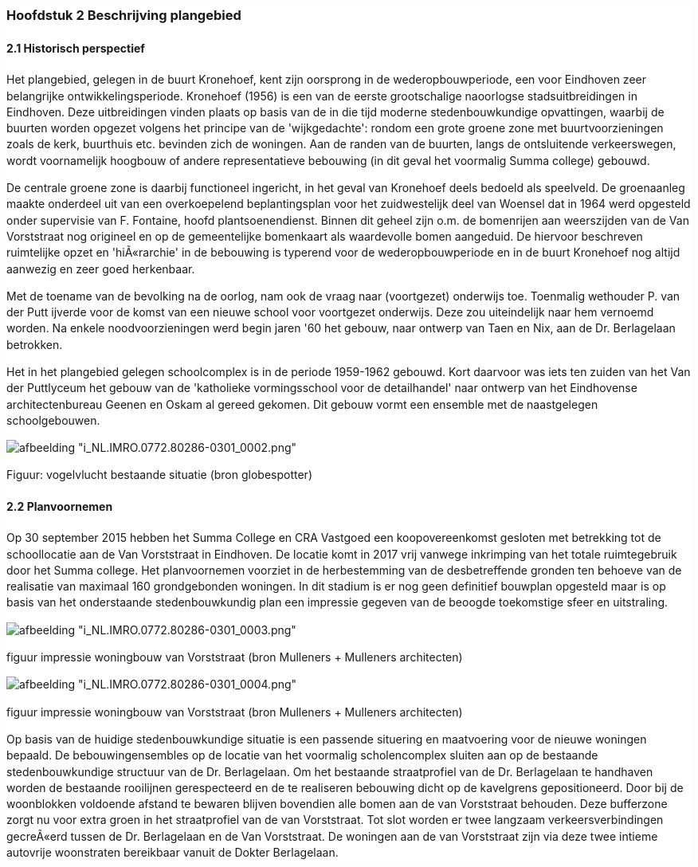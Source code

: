 ### Hoofdstuk 2 Beschrijving plangebied

#### 2\.1 Historisch perspectief

Het plangebied, gelegen in de buurt Kronehoef, kent zijn oorsprong in de wederopbouwperiode, een voor Eindhoven zeer belangrijke ontwikkelingsperiode. Kronehoef (1956\) is een van de eerste grootschalige naoorlogse stadsuitbreidingen in Eindhoven. Deze uitbreidingen vinden plaats op basis van de in die tijd moderne stedenbouwkundige opvattingen, waarbij de buurten worden opgezet volgens het principe van de 'wijkgedachte': rondom een grote groene zone met buurtvoorzieningen zoals de kerk, buurthuis etc. bevinden zich de woningen. Aan de randen van de buurten, langs de ontsluitende verkeerswegen, wordt voornamelijk hoogbouw of andere representatieve bebouwing (in dit geval het voormalig Summa college) gebouwd.

De centrale groene zone is daarbij functioneel ingericht, in het geval van Kronehoef deels bedoeld als speelveld. De groenaanleg maakte onderdeel uit van een overkoepelend beplantingsplan voor het zuidwestelijk deel van Woensel dat in 1964 werd opgesteld onder supervisie van F. Fontaine, hoofd plantsoenendienst. Binnen dit geheel zijn o.m. de bomenrijen aan weerszijden van de Van Vorststraat nog origineel en op de gemeentelijke bomenkaart als waardevolle bomen aangeduid. De hiervoor beschreven ruimtelijke opzet en 'hiÃ«rarchie' in de bebouwing is typerend voor de wederopbouwperiode en in de buurt Kronehoef nog altijd aanwezig en zeer goed herkenbaar.

Met de toename van de bevolking na de oorlog, nam ook de vraag naar (voortgezet) onderwijs toe. Toenmalig wethouder P. van der Putt ijverde voor de komst van een nieuwe school voor voortgezet onderwijs. Deze zou uiteindelijk naar hem vernoemd worden. Na enkele noodvoorzieningen werd begin jaren '60 het gebouw, naar ontwerp van Taen en Nix, aan de Dr. Berlagelaan betrokken.

Het in het plangebied gelegen schoolcomplex is in de periode 1959\-1962 gebouwd. Kort daarvoor was iets ten zuiden van het Van der Puttlyceum het gebouw van de 'katholieke vormingsschool voor de detailhandel' naar ontwerp van het Eindhovense architectenbureau Geenen en Oskam al gereed gekomen. Dit gebouw vormt een ensemble met de naastgelegen schoolgebouwen.

![afbeelding "i_NL.IMRO.0772.80286-0301_0002.png"](i_NL.IMRO.0772.80286-0301_0002.png)

Figuur: vogelvlucht bestaande situatie (bron globespotter)

#### 2\.2 Planvoornemen

Op 30 september 2015 hebben het Summa College en CRA Vastgoed een koopovereenkomst gesloten met betrekking tot de schoollocatie aan de Van Vorststraat in Eindhoven. De locatie komt in 2017 vrij vanwege inkrimping van het totale ruimtegebruik door het Summa college. Het planvoornemen voorziet in de herbestemming van de desbetreffende gronden ten behoeve van de realisatie van maximaal 160 grondgebonden woningen. In dit stadium is er nog geen definitief bouwplan opgesteld maar is op basis van het onderstaande stedenbouwkundig plan een impressie gegeven van de beoogde toekomstige sfeer en uitstraling.

![afbeelding "i_NL.IMRO.0772.80286-0301_0003.png"](i_NL.IMRO.0772.80286-0301_0003.png)

figuur impressie woningbouw van Vorststraat (bron Mulleners \+ Mulleners architecten)

![afbeelding "i_NL.IMRO.0772.80286-0301_0004.png"](i_NL.IMRO.0772.80286-0301_0004.png)

figuur impressie woningbouw van Vorststraat (bron Mulleners \+ Mulleners architecten)

Op basis van de huidige stedenbouwkundige situatie is een passende situering en maatvoering voor de nieuwe woningen bepaald. De bebouwingensembles op de locatie van het voormalig scholencomplex sluiten aan op de bestaande stedenbouwkundige structuur van de Dr. Berlagelaan. Om het bestaande straatprofiel van de Dr. Berlagelaan te handhaven worden de bestaande rooilijnen gerespecteerd en de te realiseren bebouwing dicht op de kavelgrens gepositioneerd. Door bij de woonblokken voldoende afstand te bewaren blijven bovendien alle bomen aan de van Vorststraat behouden. Deze bufferzone zorgt nu voor extra groen in het straatprofiel van de van Vorststraat. Tot slot worden er twee langzaam verkeersverbindingen gecreÃ«erd tussen de Dr. Berlagelaan en de Van Vorststraat. De woningen aan de van Vorststraat zijn via deze twee intieme autovrije woonstraten bereikbaar vanuit de Dokter Berlagelaan.
